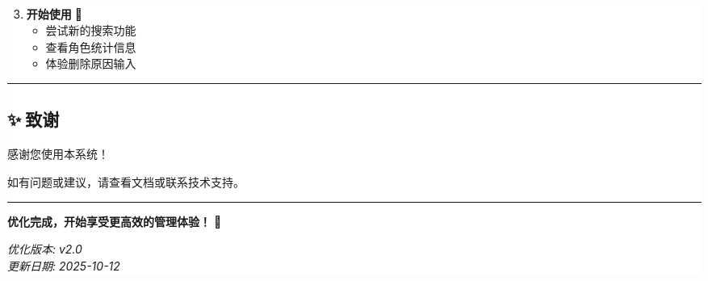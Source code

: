 3. **开始使用** 🚀
   - 尝试新的搜索功能
   - 查看角色统计信息
   - 体验删除原因输入

---

## ✨ 致谢

感谢您使用本系统！

如有问题或建议，请查看文档或联系技术支持。

---

**优化完成，开始享受更高效的管理体验！** 🎉

*优化版本: v2.0*  
*更新日期: 2025-10-12*

